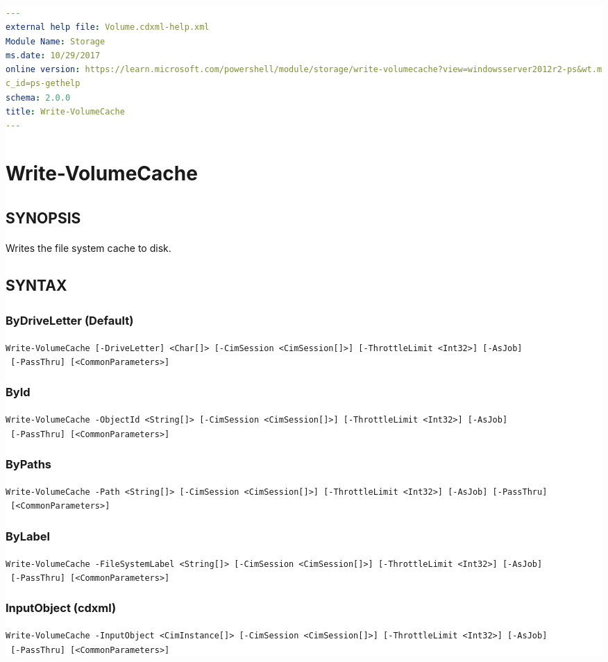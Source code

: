 ```yaml
---
external help file: Volume.cdxml-help.xml
Module Name: Storage
ms.date: 10/29/2017
online version: https://learn.microsoft.com/powershell/module/storage/write-volumecache?view=windowsserver2012r2-ps&wt.mc_id=ps-gethelp
schema: 2.0.0
title: Write-VolumeCache
---
```


# Write-VolumeCache

## SYNOPSIS
Writes the file system cache to disk.

## SYNTAX

### ByDriveLetter (Default)
```
Write-VolumeCache [-DriveLetter] <Char[]> [-CimSession <CimSession[]>] [-ThrottleLimit <Int32>] [-AsJob]
 [-PassThru] [<CommonParameters>]
```

### ById
```
Write-VolumeCache -ObjectId <String[]> [-CimSession <CimSession[]>] [-ThrottleLimit <Int32>] [-AsJob]
 [-PassThru] [<CommonParameters>]
```

### ByPaths
```
Write-VolumeCache -Path <String[]> [-CimSession <CimSession[]>] [-ThrottleLimit <Int32>] [-AsJob] [-PassThru]
 [<CommonParameters>]
```

### ByLabel
```
Write-VolumeCache -FileSystemLabel <String[]> [-CimSession <CimSession[]>] [-ThrottleLimit <Int32>] [-AsJob]
 [-PassThru] [<CommonParameters>]
```

### InputObject (cdxml)
```
Write-VolumeCache -InputObject <CimInstance[]> [-CimSession <CimSession[]>] [-ThrottleLimit <Int32>] [-AsJob]
 [-PassThru] [<CommonParameters>]
```
